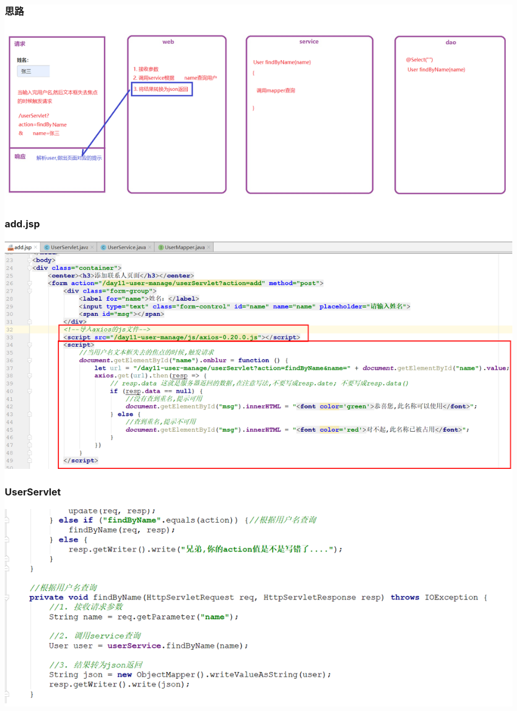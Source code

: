 ### 思路

![image-20221012155539568](assets/image-20221012155539568.png) 

### add.jsp

![image-20221012161848224](assets/image-20221012161848224.png) 

### UserServlet

![image-20221012161902398](assets/image-20221012161902398.png) 
